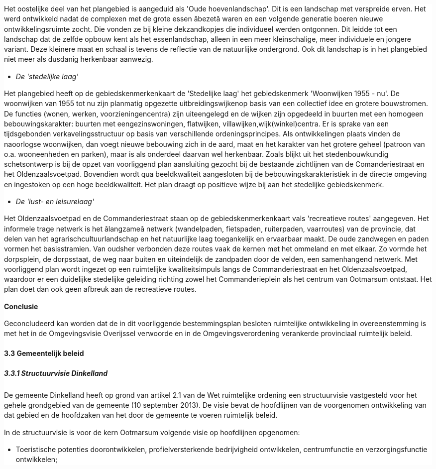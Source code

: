 Het oostelijke deel van het plangebied is aangeduid als 'Oude hoevenlandschap'. Dit is een landschap met verspreide erven. Het werd ontwikkeld nadat de complexen met de grote essen âbezetâ waren en een volgende generatie boeren nieuwe ontwikkelingsruimte zocht. Die vonden ze bij kleine dekzandkopjes die individueel werden ontgonnen. Dit leidde tot een landschap dat de zelfde opbouw kent als het essenlandschap, alleen in een meer kleinschalige, meer individuele en jongere variant. Deze kleinere maat en schaal is tevens de reflectie van de natuurlijke ondergrond. Ook dit landschap is in het plangebied niet meer als dusdanig herkenbaar aanwezig.

* *De 'stedelijke laag'*

Het plangebied heeft op de gebiedskenmerkenkaart de 'Stedelijke laag' het gebiedskenmerk 'Woonwijken 1955 \- nu'. De woonwijken van 1955 tot nu zijn planmatig opgezette uitbreidingswijkenop basis van een collectief idee en grotere bouwstromen. De functies (wonen, werken, voorzieningencentra) zijn uiteengelegd en de wijken zijn opgedeeld in buurten met een homogeen bebouwingskarakter: buurten met eengezinswoningen, flatwijken, villawijken,wijk(winkel)centra. Er is sprake van een tijdsgebonden verkavelingsstructuur op basis van verschillende ordeningsprincipes. Als ontwikkelingen plaats vinden de naoorlogse woonwijken, dan voegt nieuwe bebouwing zich in de aard, maat en het karakter van het grotere geheel (patroon van o.a. wooneenheden en parken), maar is als onderdeel daarvan wel herkenbaar. Zoals blijkt uit het stedenbouwkundig schetsontwerp is bij de opzet van voorliggend plan aansluiting gezocht bij de bestaande zichtlijnen van de Comanderiestraat en het Oldenzaalsvoetpad. Bovendien wordt qua beeldkwaliteit aangesloten bij de bebouwingskarakteristiek in de directe omgeving en ingestoken op een hoge beeldkwaliteit. Het plan draagt op positieve wijze bij aan het stedelijke gebiedskenmerk.

* *De 'lust\- en leisurelaag'*

Het Oldenzaalsvoetpad en de Commanderiestraat staan op de gebiedskenmerkenkaart vals 'recreatieve routes' aangegeven. Het informele trage netwerk is het âlangzameâ netwerk (wandelpaden, fietspaden, ruiterpaden, vaarroutes) van de provincie, dat delen van het agrarischcultuurlandschap en het natuurlijke laag toegankelijk en ervaarbaar maakt. De oude zandwegen en paden vormen het basisstramien. Van oudsher verbonden deze routes vaak de kernen met het ommeland en met elkaar. Zo vormde het dorpsplein, de dorpsstaat, de weg naar buiten en uiteindelijk de zandpaden door de velden, een samenhangend netwerk. Met voorliggend plan wordt ingezet op een ruimtelijke kwaliteitsimpuls langs de Commanderiestraat en het Oldenzaalsvoetpad, waardoor er een duidelijke stedelijke geleiding richting zowel het Commanderieplein als het centrum van Ootmarsum ontstaat. Het plan doet dan ook geen afbreuk aan de recreatieve routes.

**Conclusie**

Geconcludeerd kan worden dat de in dit voorliggende bestemmingsplan besloten ruimtelijke ontwikkeling in overeenstemming is met het in de Omgevingsvisie Overijssel verwoorde en in de Omgevingsverordening verankerde provinciaal ruimtelijk beleid.

#### 3\.3 Gemeentelijk beleid

##### 3\.3\.1 Structuurvisie Dinkelland

De gemeente Dinkelland heeft op grond van artikel 2\.1 van de Wet ruimtelijke ordening een structuurvisie vastgesteld voor het gehele grondgebied van de gemeente (10 september 2013\). De visie bevat de hoofdlijnen van de voorgenomen ontwikkeling van dat gebied en de hoofdzaken van het door de gemeente te voeren ruimtelijk beleid.

In de structuurvisie is voor de kern Ootmarsum volgende visie op hoofdlijnen opgenomen:

* Toeristische potenties doorontwikkelen, profielversterkende bedrijvigheid ontwikkelen, centrumfunctie en verzorgingsfunctie ontwikkelen;
